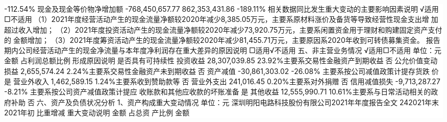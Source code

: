 -112.54%
现金及现金等价物净增加额
-768,450,657.77
862,353,431.86
-189.11%
相关数据同比发生重大变动的主要影响因素说明
√适用□不适用
（1）2021年度经营活动产生的现金流量净额较2020年减少8,385.05万元，主要系原材料涨价及备货等导致经营性现金支出增
加超过收入增加；
（2）2021年度投资活动产生的现金流量净额较2020年减少73,920.75万元，主要系闲置资金用于理财和购建固定资产支付的
金额增加；
（3）2021年度筹资活动产生的现金流量净额较2020年减少81,455.71万元，主要原因系2020年收到可转债募集资金。
报告期内公司经营活动产生的现金净流量与本年度净利润存在重大差异的原因说明
□适用√不适用
五、非主营业务情况
√适用□不适用
单位：元金额
占利润总额比例
形成原因说明
是否具有可持续性
投资收益
28,307,039.85
23.92%主要系交易性金融资产到期收益
否
公允价值变动损益
2,655,574.24
2.24%主要系交易性金融资产未到期收益
否
资产减值
-30,861,303.02
-26.08%
主要系按公司减值政策计提存货跌
价
是
营业外收入
1,462,589.15
1.24%主要系收到赞助款等
否
营业外支出
241,016.45
0.20%主要系对外捐赠
否
信用减值损失
-9,713,287.27
-8.21%
主要系按公司资产减值政策计提应
收账款和其他应收款的坏账准备
是
其他收益
12,555,990.71
10.61%主要系与日常活动相关的政府补助
否
六、资产及负债状况分析
1、资产构成重大变动情况
单位：元
深圳明阳电路科技股份有限公司2021年年度报告全文
242021年末
2021年初
比重增减
重大变动说明
金额
占总资
产比例
金额